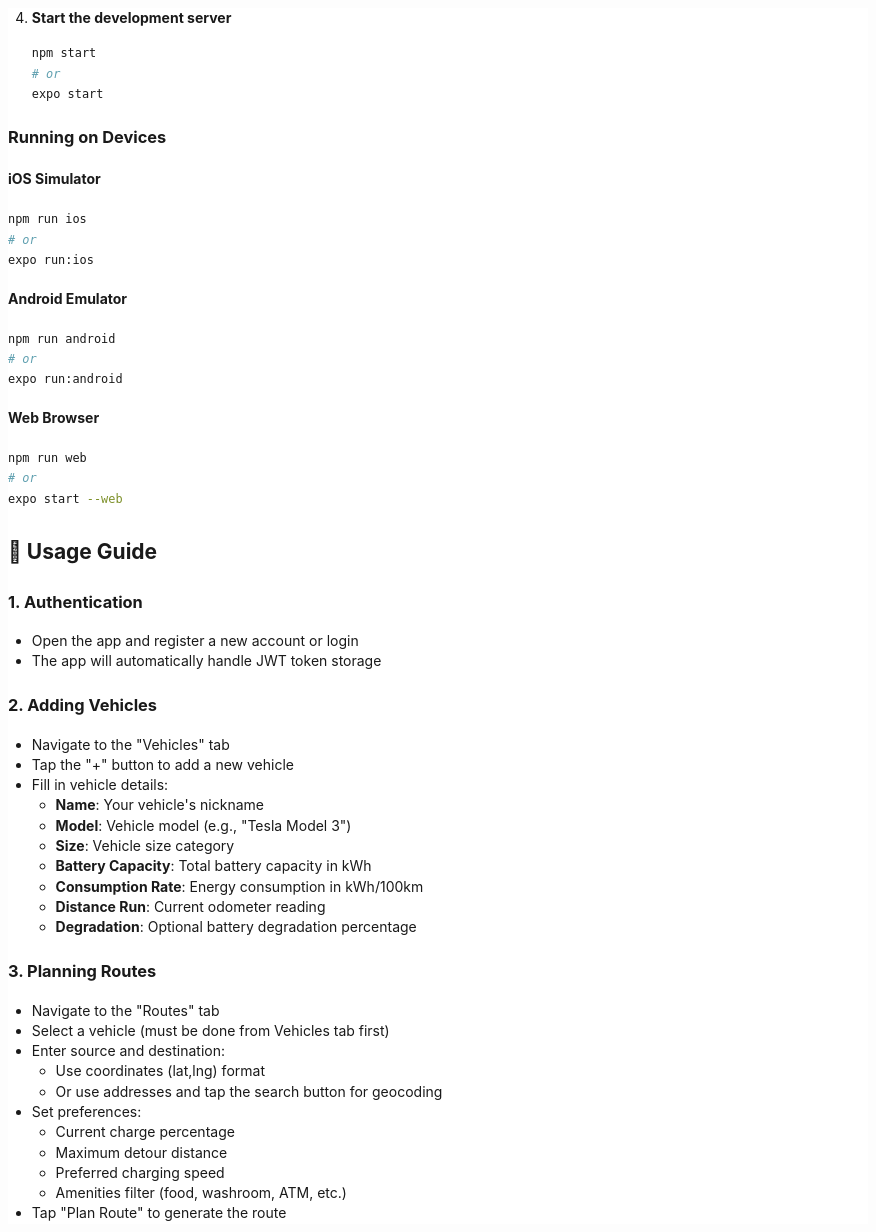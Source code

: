 4. **Start the development server**
   ```bash
   npm start
   # or
   expo start
   ```

### Running on Devices

#### iOS Simulator
```bash
npm run ios
# or
expo run:ios
```

#### Android Emulator
```bash
npm run android
# or
expo run:android
```

#### Web Browser
```bash
npm run web
# or
expo start --web
```

## 📖 Usage Guide

### 1. Authentication
- Open the app and register a new account or login
- The app will automatically handle JWT token storage

### 2. Adding Vehicles
- Navigate to the "Vehicles" tab
- Tap the "+" button to add a new vehicle
- Fill in vehicle details:
  - **Name**: Your vehicle's nickname
  - **Model**: Vehicle model (e.g., "Tesla Model 3")
  - **Size**: Vehicle size category
  - **Battery Capacity**: Total battery capacity in kWh
  - **Consumption Rate**: Energy consumption in kWh/100km
  - **Distance Run**: Current odometer reading
  - **Degradation**: Optional battery degradation percentage

### 3. Planning Routes
- Navigate to the "Routes" tab
- Select a vehicle (must be done from Vehicles tab first)
- Enter source and destination:
  - Use coordinates (lat,lng) format
  - Or use addresses and tap the search button for geocoding
- Set preferences:
  - Current charge percentage
  - Maximum detour distance
  - Preferred charging speed
  - Amenities filter (food, washroom, ATM, etc.)
- Tap "Plan Route" to generate the route
